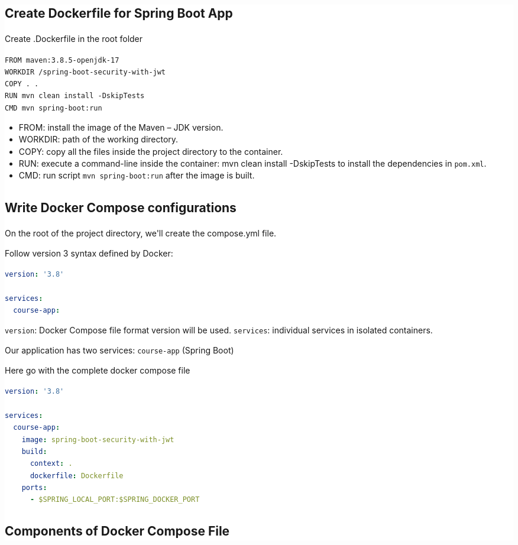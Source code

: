 ## Create Dockerfile for Spring Boot App

Create .Dockerfile in the root folder

```properties
FROM maven:3.8.5-openjdk-17
WORKDIR /spring-boot-security-with-jwt
COPY . .
RUN mvn clean install -DskipTests
CMD mvn spring-boot:run
```

- FROM: install the image of the Maven – JDK version.
- WORKDIR: path of the working directory.
- COPY: copy all the files inside the project directory to the container.
- RUN: execute a command-line inside the container: mvn clean install -DskipTests to install the dependencies
  in `pom.xml`.
- CMD: run script `mvn spring-boot:run` after the image is built.

## Write Docker Compose configurations

On the root of the project directory, we'll create the compose.yml file.

Follow version 3 syntax defined by Docker:

```yaml
version: '3.8'

services:
  course-app:
```

`version`: Docker Compose file format version will be used.
`services`: individual services in isolated containers.

Our application has two services: `course-app` (Spring Boot) 

Here go with the complete docker compose file

```yaml
version: '3.8'

services:
  course-app:
    image: spring-boot-security-with-jwt
    build:
      context: .
      dockerfile: Dockerfile
    ports:
      - $SPRING_LOCAL_PORT:$SPRING_DOCKER_PORT
```

## Components of Docker Compose File
